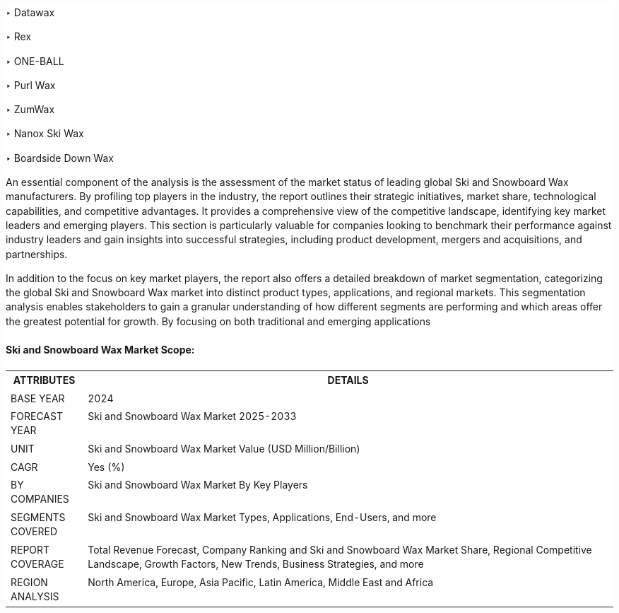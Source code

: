 ‣ Datawax

‣ Rex

‣ ONE-BALL

‣ Purl Wax

‣ ZumWax

‣ Nanox Ski Wax

‣ Boardside Down Wax

An essential component of the analysis is the assessment of the market status of leading global Ski and Snowboard Wax manufacturers. By profiling top players in the industry, the report outlines their strategic initiatives, market share, technological capabilities, and competitive advantages. It provides a comprehensive view of the competitive landscape, identifying key market leaders and emerging players. This section is particularly valuable for companies looking to benchmark their performance against industry leaders and gain insights into successful strategies, including product development, mergers and acquisitions, and partnerships.

In addition to the focus on key market players, the report also offers a detailed breakdown of market segmentation, categorizing the global Ski and Snowboard Wax market into distinct product types, applications, and regional markets. This segmentation analysis enables stakeholders to gain a granular understanding of how different segments are performing and which areas offer the greatest potential for growth. By focusing on both traditional and emerging applications

<h4>Ski and Snowboard Wax Market Scope:</h4>
<table>
<tr>
<th>ATTRIBUTES</th>
<th>DETAILS</th>
</tr>
<tr>
<td>BASE YEAR</td>
<td>2024</td>
</tr>
<tr>
<td>FORECAST YEAR</td>
<td>Ski and Snowboard Wax Market 2025-2033</td>
</tr>
<tr>
<td>UNIT</td>
<td>Ski and Snowboard Wax Market Value (USD Million/Billion)</td>
<tr>
<td>CAGR</td>
<td>Yes (%)</td>
</tr>
</tr>
<tr>
<td>BY COMPANIES</td>
<td>Ski and Snowboard Wax Market By Key Players</td>
</tr>
<tr>
<td>SEGMENTS COVERED</td>
<td>Ski and Snowboard Wax Market Types, Applications, End-Users, and more</td>
</tr>
<tr>
<td>REPORT COVERAGE</td>
<td>Total Revenue Forecast, Company Ranking and Ski and Snowboard Wax Market Share, Regional Competitive Landscape, Growth Factors, New Trends, Business Strategies, and more</td>
</tr>
<tr>
<td>REGION ANALYSIS</td>
<td>North America, Europe, Asia Pacific, Latin America, Middle East and Africa</td>
</tr>
</table>